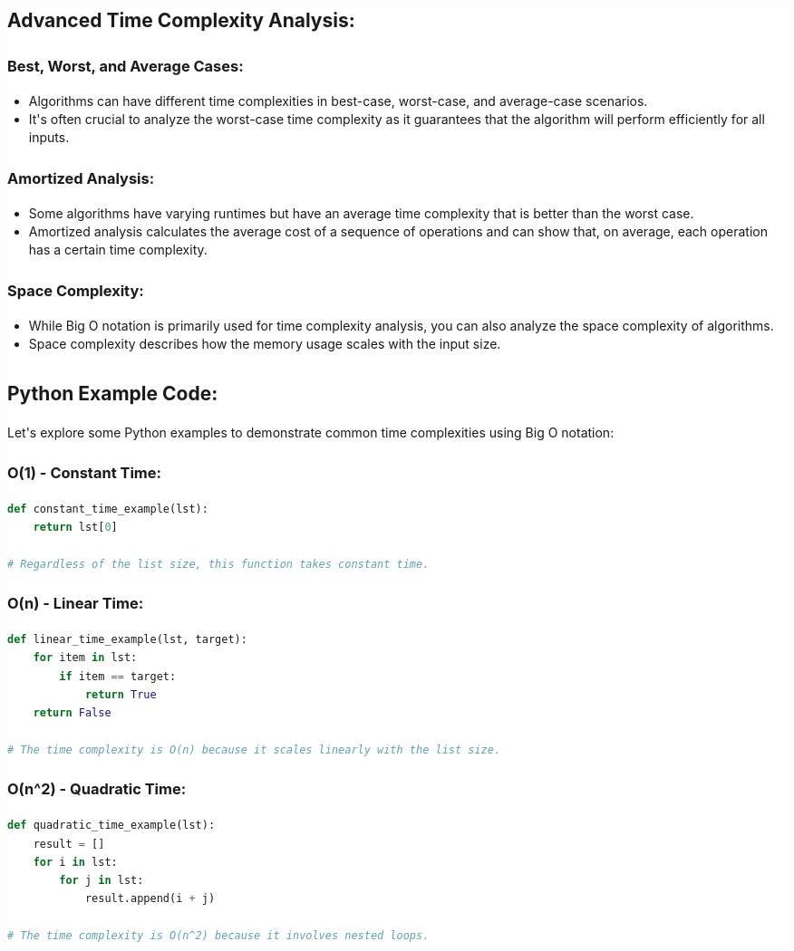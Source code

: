 ## Advanced Time Complexity Analysis:

### Best, Worst, and Average Cases:

- Algorithms can have different time complexities in best-case, worst-case, and average-case scenarios.
- It's often crucial to analyze the worst-case time complexity as it guarantees that the algorithm will perform efficiently for all inputs.

### Amortized Analysis:

- Some algorithms have varying runtimes but have an average time complexity that is better than the worst case.
- Amortized analysis calculates the average cost of a sequence of operations and can show that, on average, each operation has a certain time complexity.

### Space Complexity:

- While Big O notation is primarily used for time complexity analysis, you can also analyze the space complexity of algorithms.
- Space complexity describes how the memory usage scales with the input size.

## Python Example Code:

Let's explore some Python examples to demonstrate common time complexities using Big O notation:

### O(1) - Constant Time:

```python
def constant_time_example(lst):
    return lst[0]

# Regardless of the list size, this function takes constant time.
```

### O(n) - Linear Time:

```python
def linear_time_example(lst, target):
    for item in lst:
        if item == target:
            return True
    return False

# The time complexity is O(n) because it scales linearly with the list size.
```

### O(n^2) - Quadratic Time:

```python
def quadratic_time_example(lst):
    result = []
    for i in lst:
        for j in lst:
            result.append(i + j)

# The time complexity is O(n^2) because it involves nested loops.
```
